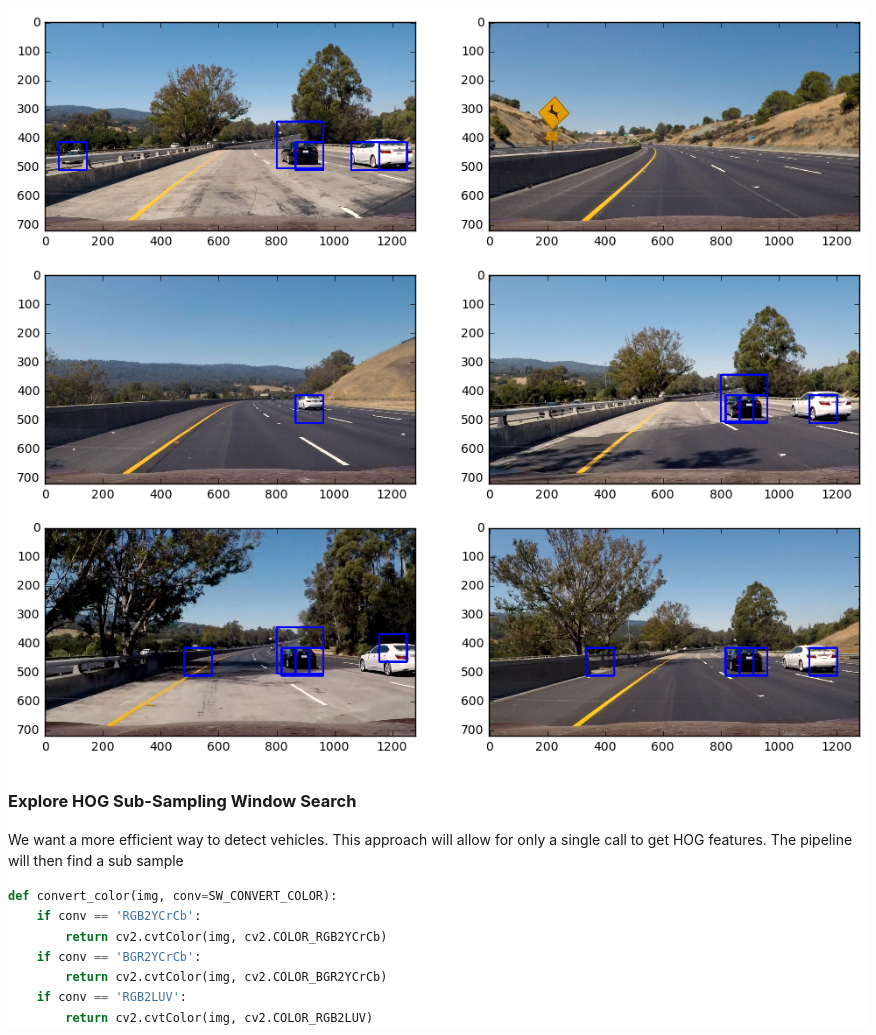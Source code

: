 ![png](output_24_1.png)


### Explore HOG Sub-Sampling Window Search

We want a more efficient way to detect vehicles. This approach will allow for only a single call to get HOG features. The pipeline will then find a sub sample


```python
def convert_color(img, conv=SW_CONVERT_COLOR):
    if conv == 'RGB2YCrCb':
        return cv2.cvtColor(img, cv2.COLOR_RGB2YCrCb)
    if conv == 'BGR2YCrCb':
        return cv2.cvtColor(img, cv2.COLOR_BGR2YCrCb)
    if conv == 'RGB2LUV':
        return cv2.cvtColor(img, cv2.COLOR_RGB2LUV)
```
